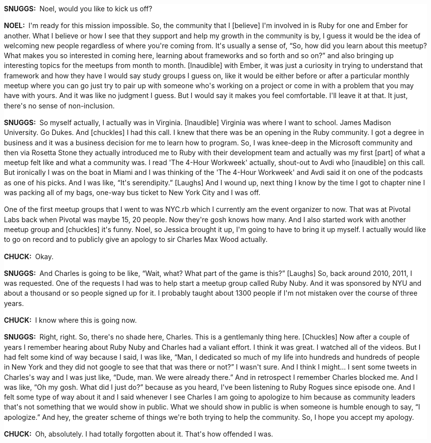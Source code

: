 **SNUGGS:&nbsp;** Noel, would you like to kick us off?

**NOEL:&nbsp;** I'm ready for this mission impossible. So, the community that I [believe] I'm involved in is Ruby for one and Ember for another. What I believe or how I see that they support and help my growth in the community is by, I guess it would be the idea of welcoming new people regardless of where you're coming from. It's usually a sense of, “So, how did you learn about this meetup? What makes you so interested in coming here, learning about frameworks and so forth and so on?” and also bringing up interesting topics for the meetups from month to month. [Inaudible] with Ember, it was just a curiosity in trying to understand that framework and how they have I would say study groups I guess on, like it would be either before or after a particular monthly meetup where you can go just try to pair up with someone who's working on a project or come in with a problem that you may have with yours. And it was like no judgment I guess. But I would say it makes you feel comfortable. I'll leave it at that. It just, there's no sense of non-inclusion.

**SNUGGS:&nbsp;** So myself actually, I actually was in Virginia. [Inaudible] Virginia was where I want to school. James Madison University. Go Dukes. And [chuckles] I had this call. I knew that there was be an opening in the Ruby community. I got a degree in business and it was a business decision for me to learn how to program. So, I was knee-deep in the Microsoft community and then via Rosetta Stone they actually introduced me to Ruby with their development team and actually was my first [part] of what a meetup felt like and what a community was. I read 'The 4-Hour Workweek' actually, shout-out to Avdi who [inaudible] on this call. But ironically I was on the boat in Miami and I was thinking of the 'The 4-Hour Workweek' and Avdi said it on one of the podcasts as one of his picks. And I was like, “It's serendipity.” [Laughs] And I wound up, next thing I know by the time I got to chapter nine I was packing all of my bags, one-way bus ticket to New York City and I was off.

One of the first meetup groups that I went to was NYC.rb which I currently am the event organizer to now. That was at Pivotal Labs back when Pivotal was maybe 15, 20 people. Now they're gosh knows how many. And I also started work with another meetup group and [chuckles] it's funny. Noel, so Jessica brought it up, I'm going to have to bring it up myself. I actually would like to go on record and to publicly give an apology to sir Charles Max Wood actually.

**CHUCK:&nbsp;** Okay.

**SNUGGS:&nbsp;** And Charles is going to be like, “Wait, what? What part of the game is this?” [Laughs] So, back around 2010, 2011, I was requested. One of the requests I had was to help start a meetup group called Ruby Nuby. And it was sponsored by NYU and about a thousand or so people signed up for it. I probably taught about 1300 people if I'm not mistaken over the course of three years.

**CHUCK:&nbsp;** I know where this is going now.

**SNUGGS:&nbsp;** Right, right. So, there's no shade here, Charles. This is a gentlemanly thing here. [Chuckles] Now after a couple of years I remember hearing about Ruby Nuby and Charles had a valiant effort. I think it was great. I watched all of the videos. But I had felt some kind of way because I said, I was like, “Man, I dedicated so much of my life into hundreds and hundreds of people in New York and they did not google to see that that was there or not?” I wasn't sure. And I think I might… I sent some tweets in Charles's way and I was just like, “Dude, man. We were already there.” And in retrospect I remember Charles blocked me. And I was like, “Oh my gosh. What did I just do?” because as you heard, I've been listening to Ruby Rogues since episode one. And I felt some type of way about it and I said whenever I see Charles I am going to apologize to him because as community leaders that's not something that we would show in public. What we should show in public is when someone is humble enough to say, “I apologize.” And hey, the greater scheme of things we're both trying to help the community. So, I hope you accept my apology.

**CHUCK:&nbsp;** Oh, absolutely. I had totally forgotten about it. That's how offended I was.
